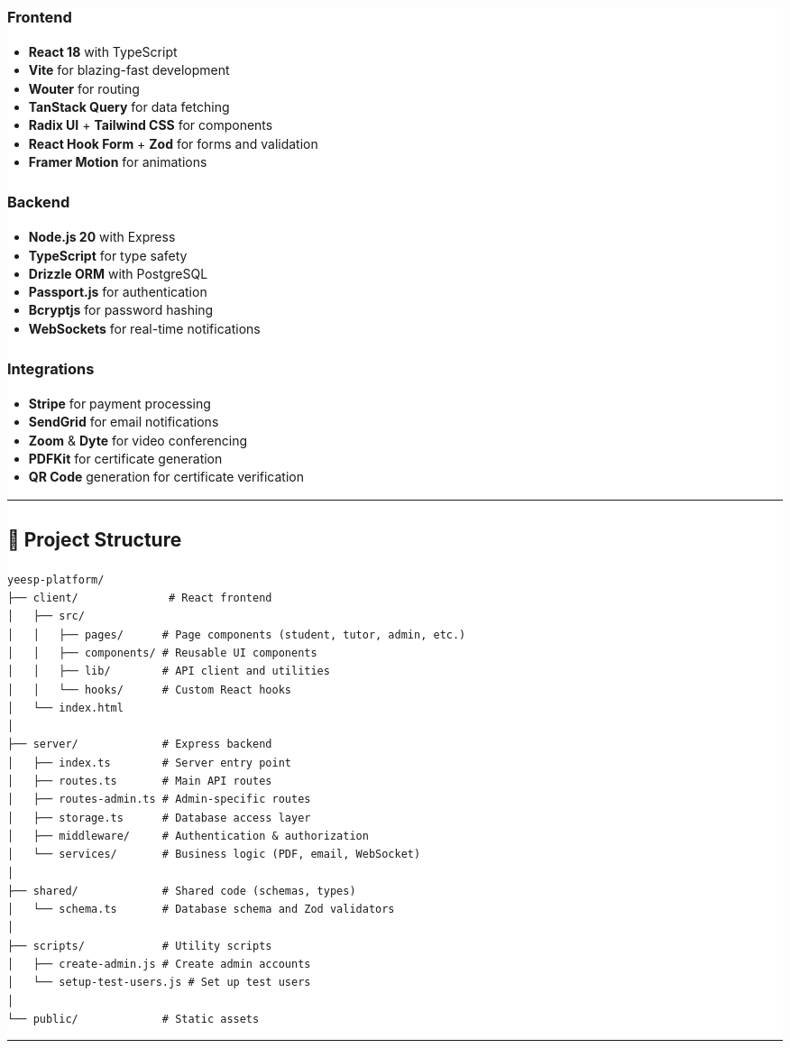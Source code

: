 ### Frontend
- **React 18** with TypeScript
- **Vite** for blazing-fast development
- **Wouter** for routing
- **TanStack Query** for data fetching
- **Radix UI** + **Tailwind CSS** for components
- **React Hook Form** + **Zod** for forms and validation
- **Framer Motion** for animations

### Backend
- **Node.js 20** with Express
- **TypeScript** for type safety
- **Drizzle ORM** with PostgreSQL
- **Passport.js** for authentication
- **Bcryptjs** for password hashing
- **WebSockets** for real-time notifications

### Integrations
- **Stripe** for payment processing
- **SendGrid** for email notifications
- **Zoom** & **Dyte** for video conferencing
- **PDFKit** for certificate generation
- **QR Code** generation for certificate verification

---

## 📁 Project Structure

```
yeesp-platform/
├── client/              # React frontend
│   ├── src/
│   │   ├── pages/      # Page components (student, tutor, admin, etc.)
│   │   ├── components/ # Reusable UI components
│   │   ├── lib/        # API client and utilities
│   │   └── hooks/      # Custom React hooks
│   └── index.html
│
├── server/             # Express backend
│   ├── index.ts        # Server entry point
│   ├── routes.ts       # Main API routes
│   ├── routes-admin.ts # Admin-specific routes
│   ├── storage.ts      # Database access layer
│   ├── middleware/     # Authentication & authorization
│   └── services/       # Business logic (PDF, email, WebSocket)
│
├── shared/             # Shared code (schemas, types)
│   └── schema.ts       # Database schema and Zod validators
│
├── scripts/            # Utility scripts
│   ├── create-admin.js # Create admin accounts
│   └── setup-test-users.js # Set up test users
│
└── public/             # Static assets
```

---